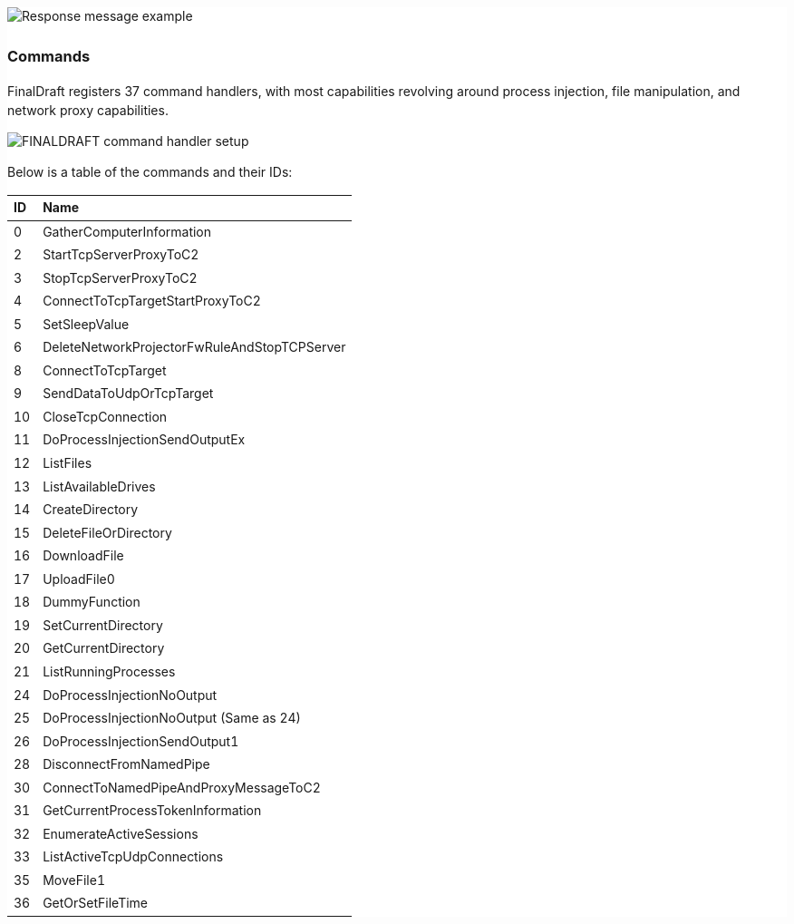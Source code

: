 ![Response message example](/assets/images/finaldraft/image52.png)

### Commands

FinalDraft registers 37 command handlers, with most capabilities revolving around process injection, file manipulation, and network proxy capabilities.

![FINALDRAFT command handler setup](/assets/images/finaldraft/image23.png)

Below is a table of the commands and their IDs:

| ID   | Name                                         |
| :--- | :------------------------------------------- |
| 0    | GatherComputerInformation                    |
| 2    | StartTcpServerProxyToC2                      |
| 3    | StopTcpServerProxyToC2                       |
| 4    | ConnectToTcpTargetStartProxyToC2             |
| 5    | SetSleepValue                                |
| 6    | DeleteNetworkProjectorFwRuleAndStopTCPServer |
| 8    | ConnectToTcpTarget                           |
| 9    | SendDataToUdpOrTcpTarget                     |
| 10   | CloseTcpConnection                           |
| 11   | DoProcessInjectionSendOutputEx               |
| 12   | ListFiles                                    |
| 13   | ListAvailableDrives                          |
| 14   | CreateDirectory                              |
| 15   | DeleteFileOrDirectory                        |
| 16   | DownloadFile                                 |
| 17   | UploadFile0                                  |
| 18   | DummyFunction                                |
| 19   | SetCurrentDirectory                          |
| 20   | GetCurrentDirectory                          |
| 21   | ListRunningProcesses                         |
| 24   | DoProcessInjectionNoOutput                   |
| 25   | DoProcessInjectionNoOutput (Same as 24\)     |
| 26   | DoProcessInjectionSendOutput1                |
| 28   | DisconnectFromNamedPipe                      |
| 30   | ConnectToNamedPipeAndProxyMessageToC2        |
| 31   | GetCurrentProcessTokenInformation            |
| 32   | EnumerateActiveSessions                      |
| 33   | ListActiveTcpUdpConnections                  |
| 35   | MoveFile1                                    |
| 36   | GetOrSetFileTime                             |